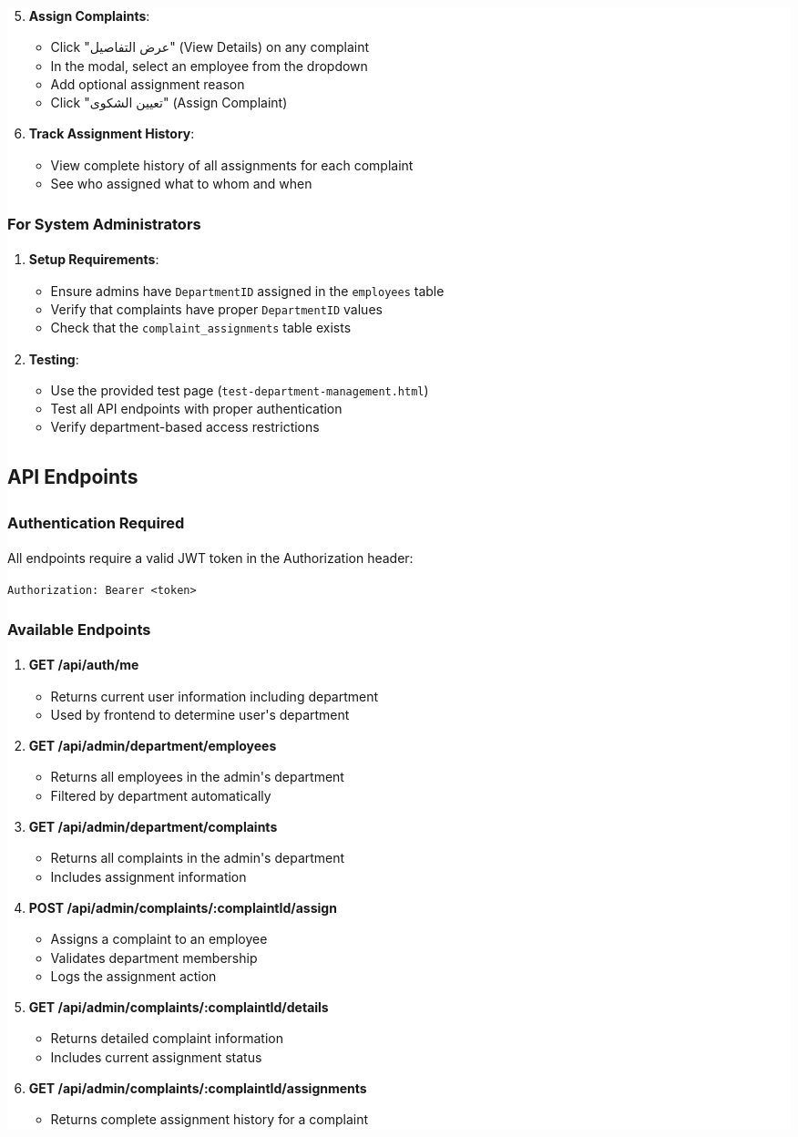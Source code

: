 5. **Assign Complaints**:
   - Click "عرض التفاصيل" (View Details) on any complaint
   - In the modal, select an employee from the dropdown
   - Add optional assignment reason
   - Click "تعيين الشكوى" (Assign Complaint)

6. **Track Assignment History**:
   - View complete history of all assignments for each complaint
   - See who assigned what to whom and when

### For System Administrators

1. **Setup Requirements**:
   - Ensure admins have `DepartmentID` assigned in the `employees` table
   - Verify that complaints have proper `DepartmentID` values
   - Check that the `complaint_assignments` table exists

2. **Testing**:
   - Use the provided test page (`test-department-management.html`)
   - Test all API endpoints with proper authentication
   - Verify department-based access restrictions

## API Endpoints

### Authentication Required
All endpoints require a valid JWT token in the Authorization header:
```
Authorization: Bearer <token>
```

### Available Endpoints

1. **GET /api/auth/me**
   - Returns current user information including department
   - Used by frontend to determine user's department

2. **GET /api/admin/department/employees**
   - Returns all employees in the admin's department
   - Filtered by department automatically

3. **GET /api/admin/department/complaints**
   - Returns all complaints in the admin's department
   - Includes assignment information

4. **POST /api/admin/complaints/:complaintId/assign**
   - Assigns a complaint to an employee
   - Validates department membership
   - Logs the assignment action

5. **GET /api/admin/complaints/:complaintId/details**
   - Returns detailed complaint information
   - Includes current assignment status

6. **GET /api/admin/complaints/:complaintId/assignments**
   - Returns complete assignment history for a complaint
